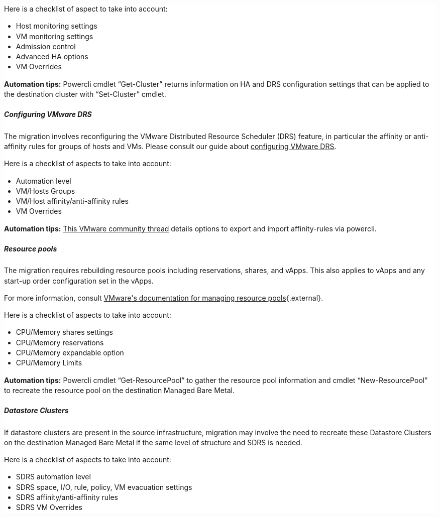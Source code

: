 Here is a checklist of aspect to take into account:

- Host monitoring settings
- VM monitoring settings
- Admission control
- Advanced HA options
- VM Overrides

**Automation tips:** Powercli cmdlet “Get-Cluster” returns information on HA and DRS configuration settings that can be applied to the destination cluster with “Set-Cluster” cmdlet.

##### **Configuring VMware DRS**

The migration involves reconfiguring the VMware Distributed Resource Scheduler (DRS) feature, in particular the affinity or anti-affinity rules for groups of hosts and VMs. Please consult our guide about [configuring VMware DRS](/pages/bare_metal_cloud/managed_bare_metal/vmware_drs_distributed_ressource_scheduler).

Here is a checklist of aspects to take into account:

- Automation level
- VM/Hosts Groups
- VM/Host affinity/anti-affinity rules
- VM Overrides

**Automation tips:** [This VMware community thread](https://communities.vmware.com/t5/VMware-PowerCLI-Discussions/Backup-Restore-DRS-VM-affinity-anti-affinity-rules-can-these-be/td-p/733981/page/2) details options to export and import affinity-rules via powercli.

##### **Resource pools**

The migration requires rebuilding resource pools including reservations, shares, and vApps. This also applies to vApps and any start-up order configuration set in the vApps.

For more information, consult [VMware's documentation for managing resource pools](https://docs.vmware.com/en/VMware-vSphere/6.7/com.vmware.vsphere.resmgmt.doc/GUID-60077B40-66FF-4625-934A-641703ED7601.html){.external}.

Here is a checklist of aspects to take into account:

- CPU/Memory shares settings
- CPU/Memory reservations
- CPU/Memory expandable option
- CPU/Memory Limits

**Automation tips:** Powercli cmdlet “Get-ResourcePool” to gather the resource pool information and cmdlet “New-ResourcePool” to recreate the resource pool on the destination Managed Bare Metal.

##### **Datastore Clusters**

If datastore clusters are present in the source infrastructure, migration may involve the need to recreate these Datastore Clusters on the destination Managed Bare Metal if the same level of structure and SDRS is needed.

Here is a checklist of aspects to take into account:

- SDRS automation level
- SDRS space, I/O, rule, policy, VM evacuation settings
- SDRS affinity/anti-affinity rules
- SDRS VM Overrides
